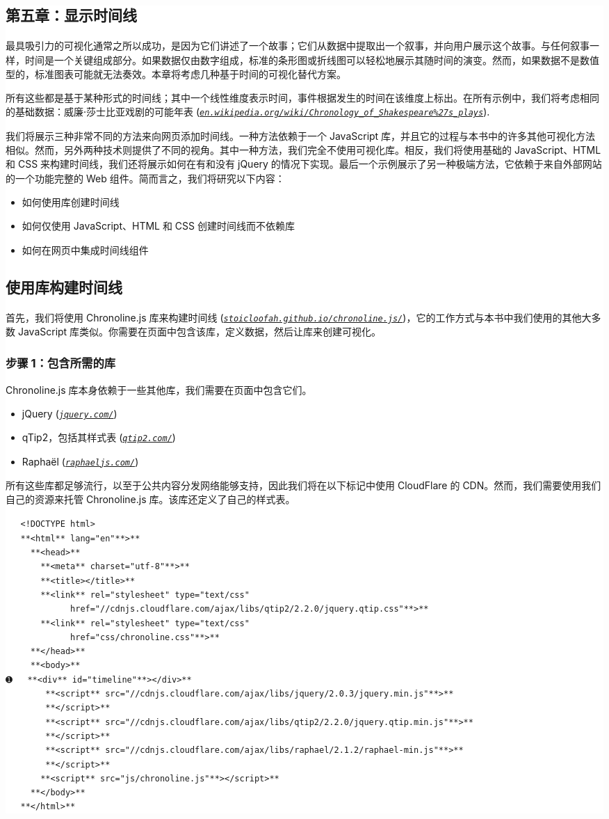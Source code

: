 ## 第五章：显示时间线

最具吸引力的可视化通常之所以成功，是因为它们讲述了一个故事；它们从数据中提取出一个叙事，并向用户展示这个故事。与任何叙事一样，时间是一个关键组成部分。如果数据仅由数字组成，标准的条形图或折线图可以轻松地展示其随时间的演变。然而，如果数据不是数值型的，标准图表可能就无法奏效。本章将考虑几种基于时间的可视化替代方案。

所有这些都是基于某种形式的时间线；其中一个线性维度表示时间，事件根据发生的时间在该维度上标出。在所有示例中，我们将考虑相同的基础数据：威廉·莎士比亚戏剧的可能年表 (*[`en.wikipedia.org/wiki/Chronology_of_Shakespeare%27s_plays`](http://en.wikipedia.org/wiki/Chronology_of_Shakespeare%27s_plays)*).

我们将展示三种非常不同的方法来向网页添加时间线。一种方法依赖于一个 JavaScript 库，并且它的过程与本书中的许多其他可视化方法相似。然而，另外两种技术则提供了不同的视角。其中一种方法，我们完全不使用可视化库。相反，我们将使用基础的 JavaScript、HTML 和 CSS 来构建时间线，我们还将展示如何在有和没有 jQuery 的情况下实现。最后一个示例展示了另一种极端方法，它依赖于来自外部网站的一个功能完整的 Web 组件。简而言之，我们将研究以下内容：

+   如何使用库创建时间线

+   如何仅使用 JavaScript、HTML 和 CSS 创建时间线而不依赖库

+   如何在网页中集成时间线组件

## 使用库构建时间线

首先，我们将使用 Chronoline.js 库来构建时间线 (*[`stoicloofah.github.io/chronoline.js/`](http://stoicloofah.github.io/chronoline.js/)*)，它的工作方式与本书中我们使用的其他大多数 JavaScript 库类似。你需要在页面中包含该库，定义数据，然后让库来创建可视化。

### 步骤 1：包含所需的库

Chronoline.js 库本身依赖于一些其他库，我们需要在页面中包含它们。

+   jQuery (*[`jquery.com/`](http://jquery.com/)*)

+   qTip2，包括其样式表 (*[`qtip2.com/`](http://qtip2.com/)*)

+   Raphaël (*[`raphaeljs.com/`](http://raphaeljs.com/)*)

所有这些库都足够流行，以至于公共内容分发网络能够支持，因此我们将在以下标记中使用 CloudFlare 的 CDN。然而，我们需要使用我们自己的资源来托管 Chronoline.js 库。该库还定义了自己的样式表。

```
   <!DOCTYPE html>
   **<html** lang="en"**>**
     **<head>**
       **<meta** charset="utf-8"**>**
       **<title></title>**
       **<link** rel="stylesheet" type="text/css"
             href="//cdnjs.cloudflare.com/ajax/libs/qtip2/2.2.0/jquery.qtip.css"**>**
       **<link** rel="stylesheet" type="text/css"
             href="css/chronoline.css"**>**
     **</head>**
     **<body>**
➊   **<div** id="timeline"**></div>**
        **<script** src="//cdnjs.cloudflare.com/ajax/libs/jquery/2.0.3/jquery.min.js"**>**
        **</script>**
        **<script** src="//cdnjs.cloudflare.com/ajax/libs/qtip2/2.2.0/jquery.qtip.min.js"**>**
        **</script>**
        **<script** src="//cdnjs.cloudflare.com/ajax/libs/raphael/2.1.2/raphael-min.js"**>**
        **</script>**
       **<script** src="js/chronoline.js"**></script>**
     **</body>**
   **</html>**
```
